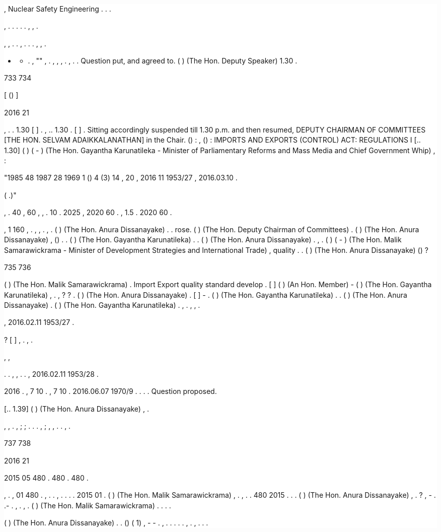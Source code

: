 , Nuclear Safety Engineering . . .

, . . . . . , , .

, , . . , . . . , , .

- - . , "" , . , , , . , . . Question put, and agreed to. ( ) (The Hon. Deputy Speaker) 1.30 .

733 734

[ () ]

2016 21

, . . 1.30 [ ] . , .. 1.30 . [ ] . Sitting accordingly suspended till 1.30 p.m. and then resumed, DEPUTY CHAIRMAN OF COMMITTEES [THE HON. SELVAM ADAIKKALANATHAN] in the Chair. () : , () : IMPORTS AND EXPORTS (CONTROL) ACT: REGULATIONS I [.. 1.30] ( ) ( - ) (The Hon. Gayantha Karunatileka - Minister of Parliamentary Reforms and Mass Media and Chief Government Whip) , :

"1985 48 1987 28 1969 1 () 4 (3) 14 , 20 , 2016 11 1953/27 , 2016.03.10 .

( .)"

, . 40 , 60 , , . 10 . 2025 , 2020 60 . , 1.5 . 2020 60 .

, 1 160 , . , , . , . ( ) (The Hon. Anura Dissanayake) . . rose. ( ) (The Hon. Deputy Chairman of Committees) . ( ) (The Hon. Anura Dissanayake) , () . . ( ) (The Hon. Gayantha Karunatileka) . . ( ) (The Hon. Anura Dissanayake) . , . ( ) ( - ) (The Hon. Malik Samarawickrama - Minister of Development Strategies and International Trade) , quality . . ( ) (The Hon. Anura Dissanayake) () ?

735 736

( ) (The Hon. Malik Samarawickrama) . Import Export quality standard develop . [ ] ( ) (An Hon. Member) - ( ) (The Hon. Gayantha Karunatileka) , . , ? ? . ( ) (The Hon. Anura Dissanayake) . [ ] - . ( ) (The Hon. Gayantha Karunatileka) . . ( ) (The Hon. Anura Dissanayake) . ( ) (The Hon. Gayantha Karunatileka) . , . , , .

, 2016.02.11 1953/27 .

? [ ] , . , .

, ,

. . , , . . , 2016.02.11 1953/28 .

2016 . , 7 10 . , 7 10 . 2016.06.07 1970/9 . . . . Question proposed.

[.. 1.39] ( ) (The Hon. Anura Dissanayake) , .

, , . , ; ; . . . , ; , , . . , .

737 738

2016 21

2015 05 480 . 480 . 480 .

, . , 01 480 . , . . , . . . . 2015 01 . ( ) (The Hon. Malik Samarawickrama) , . , . . 480 2015 . . . ( ) (The Hon. Anura Dissanayake) , . ? , - . .- . , . , . ( ) (The Hon. Malik Samarawickrama) . . . .

( ) (The Hon. Anura Dissanayake) . . () ( 1) , - - . , . . . . . , . , . . .
